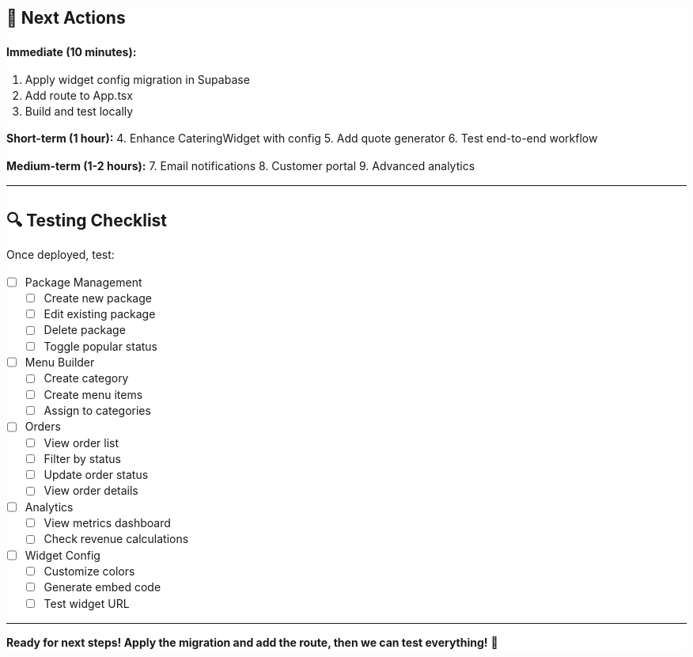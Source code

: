 
## 🎯 Next Actions

**Immediate (10 minutes):**
1. Apply widget config migration in Supabase
2. Add route to App.tsx
3. Build and test locally

**Short-term (1 hour):**
4. Enhance CateringWidget with config
5. Add quote generator
6. Test end-to-end workflow

**Medium-term (1-2 hours):**
7. Email notifications
8. Customer portal
9. Advanced analytics

---

## 🔍 Testing Checklist

Once deployed, test:

- [ ] Package Management
  - [ ] Create new package
  - [ ] Edit existing package
  - [ ] Delete package
  - [ ] Toggle popular status

- [ ] Menu Builder
  - [ ] Create category
  - [ ] Create menu items
  - [ ] Assign to categories

- [ ] Orders
  - [ ] View order list
  - [ ] Filter by status
  - [ ] Update order status
  - [ ] View order details

- [ ] Analytics
  - [ ] View metrics dashboard
  - [ ] Check revenue calculations

- [ ] Widget Config
  - [ ] Customize colors
  - [ ] Generate embed code
  - [ ] Test widget URL

---

**Ready for next steps! Apply the migration and add the route, then we can test everything!** 🚀

